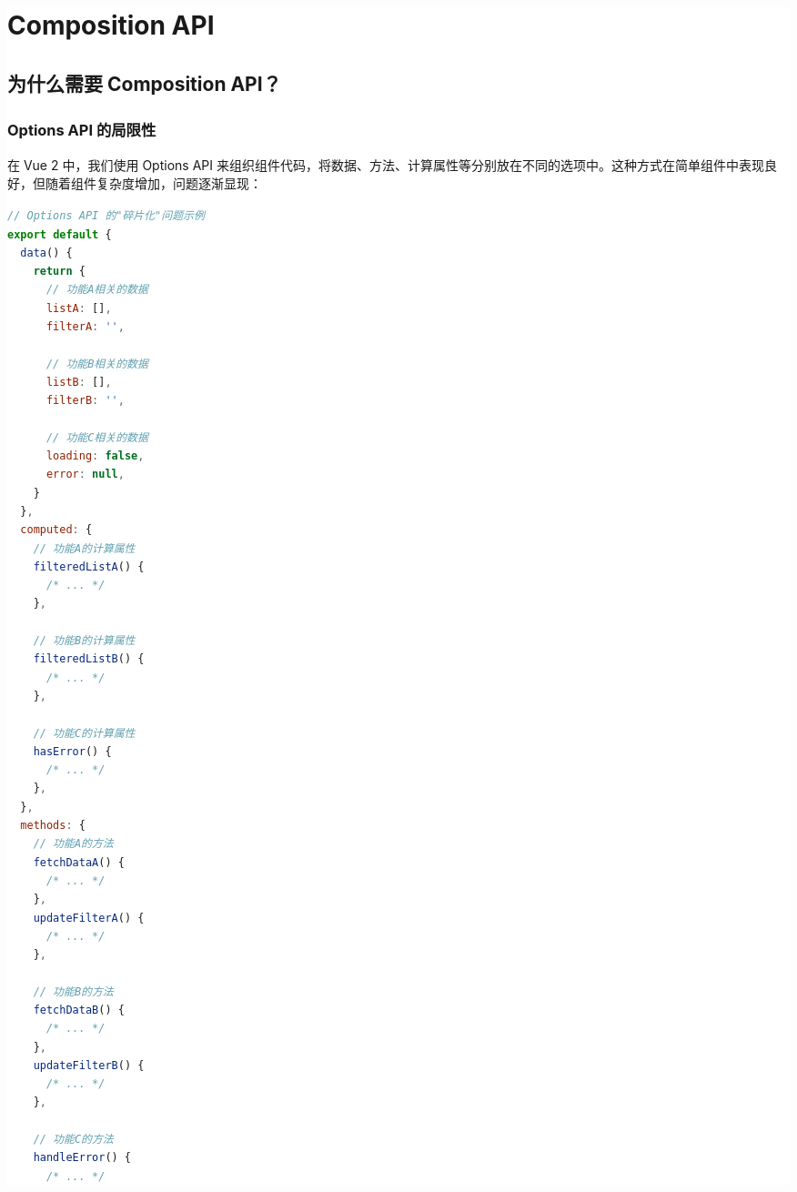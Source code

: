 # Composition API

## 为什么需要 Composition API？

### Options API 的局限性

在 Vue 2 中，我们使用 Options API 来组织组件代码，将数据、方法、计算属性等分别放在不同的选项中。这种方式在简单组件中表现良好，但随着组件复杂度增加，问题逐渐显现：

```javascript
// Options API 的"碎片化"问题示例
export default {
  data() {
    return {
      // 功能A相关的数据
      listA: [],
      filterA: '',

      // 功能B相关的数据
      listB: [],
      filterB: '',

      // 功能C相关的数据
      loading: false,
      error: null,
    }
  },
  computed: {
    // 功能A的计算属性
    filteredListA() {
      /* ... */
    },

    // 功能B的计算属性
    filteredListB() {
      /* ... */
    },

    // 功能C的计算属性
    hasError() {
      /* ... */
    },
  },
  methods: {
    // 功能A的方法
    fetchDataA() {
      /* ... */
    },
    updateFilterA() {
      /* ... */
    },

    // 功能B的方法
    fetchDataB() {
      /* ... */
    },
    updateFilterB() {
      /* ... */
    },

    // 功能C的方法
    handleError() {
      /* ... */
```